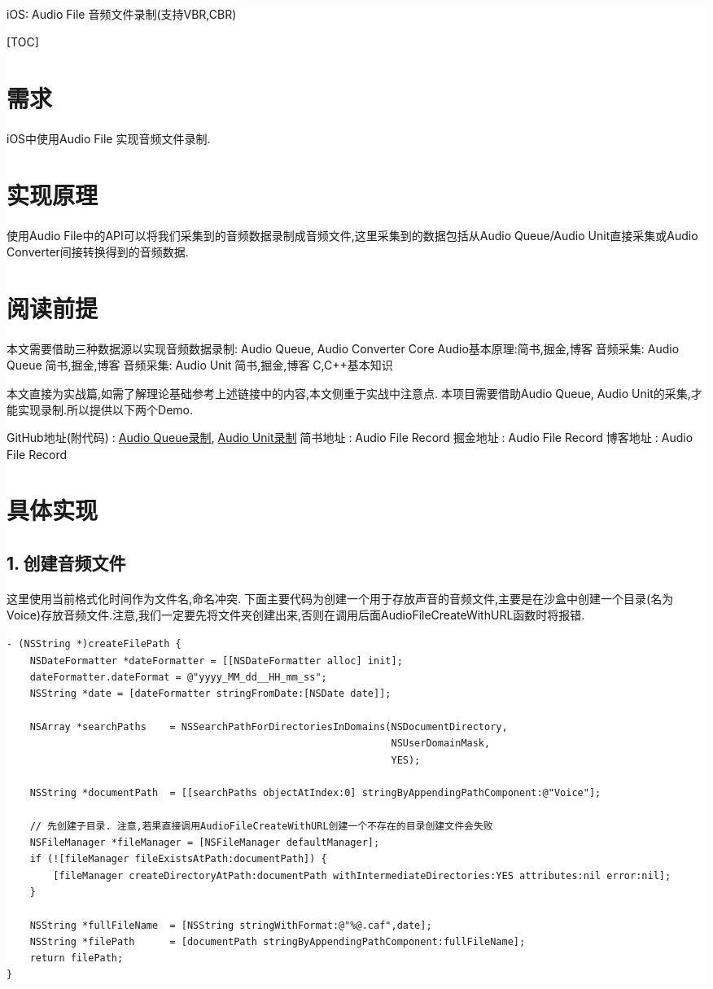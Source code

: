 iOS: Audio File 音频文件录制(支持VBR,CBR)

[TOC]

# 需求
iOS中使用Audio File 实现音频文件录制.

# 实现原理
使用Audio File中的API可以将我们采集到的音频数据录制成音频文件,这里采集到的数据包括从Audio Queue/Audio Unit直接采集或Audio Converter间接转换得到的音频数据.

# 阅读前提

本文需要借助三种数据源以实现音频数据录制: Audio Queue, Audio Converter
Core Audio基本原理:简书,掘金,博客
音频采集: Audio Queue 简书,掘金,博客
音频采集: Audio Unit 简书,掘金,博客
C,C++基本知识

本文直接为实战篇,如需了解理论基础参考上述链接中的内容,本文侧重于实战中注意点.
本项目需要借助Audio Queue, Audio Unit的采集,才能实现录制.所以提供以下两个Demo.

GitHub地址(附代码) : [Audio Queue录制](https://github.com/XiaoDongXie1024/XDXAudioQueueCapture),  [Audio Unit录制](https://github.com/XiaoDongXie1024/XDXAudioUnitCapture)
简书地址     : Audio File Record
掘金地址     : Audio File Record
博客地址     : Audio File Record

# 具体实现
## 1. 创建音频文件
这里使用当前格式化时间作为文件名,命名冲突.
下面主要代码为创建一个用于存放声音的音频文件,主要是在沙盒中创建一个目录(名为Voice)存放音频文件.注意,我们一定要先将文件夹创建出来,否则在调用后面AudioFileCreateWithURL函数时将报错.

```
- (NSString *)createFilePath {
    NSDateFormatter *dateFormatter = [[NSDateFormatter alloc] init];
    dateFormatter.dateFormat = @"yyyy_MM_dd__HH_mm_ss";
    NSString *date = [dateFormatter stringFromDate:[NSDate date]];
    
    NSArray *searchPaths    = NSSearchPathForDirectoriesInDomains(NSDocumentDirectory,
                                                                  NSUserDomainMask,
                                                                  YES);
    
    NSString *documentPath  = [[searchPaths objectAtIndex:0] stringByAppendingPathComponent:@"Voice"];
    
    // 先创建子目录. 注意,若果直接调用AudioFileCreateWithURL创建一个不存在的目录创建文件会失败
    NSFileManager *fileManager = [NSFileManager defaultManager];
    if (![fileManager fileExistsAtPath:documentPath]) {
        [fileManager createDirectoryAtPath:documentPath withIntermediateDirectories:YES attributes:nil error:nil];
    }
    
    NSString *fullFileName  = [NSString stringWithFormat:@"%@.caf",date];
    NSString *filePath      = [documentPath stringByAppendingPathComponent:fullFileName];
    return filePath;
}

```
